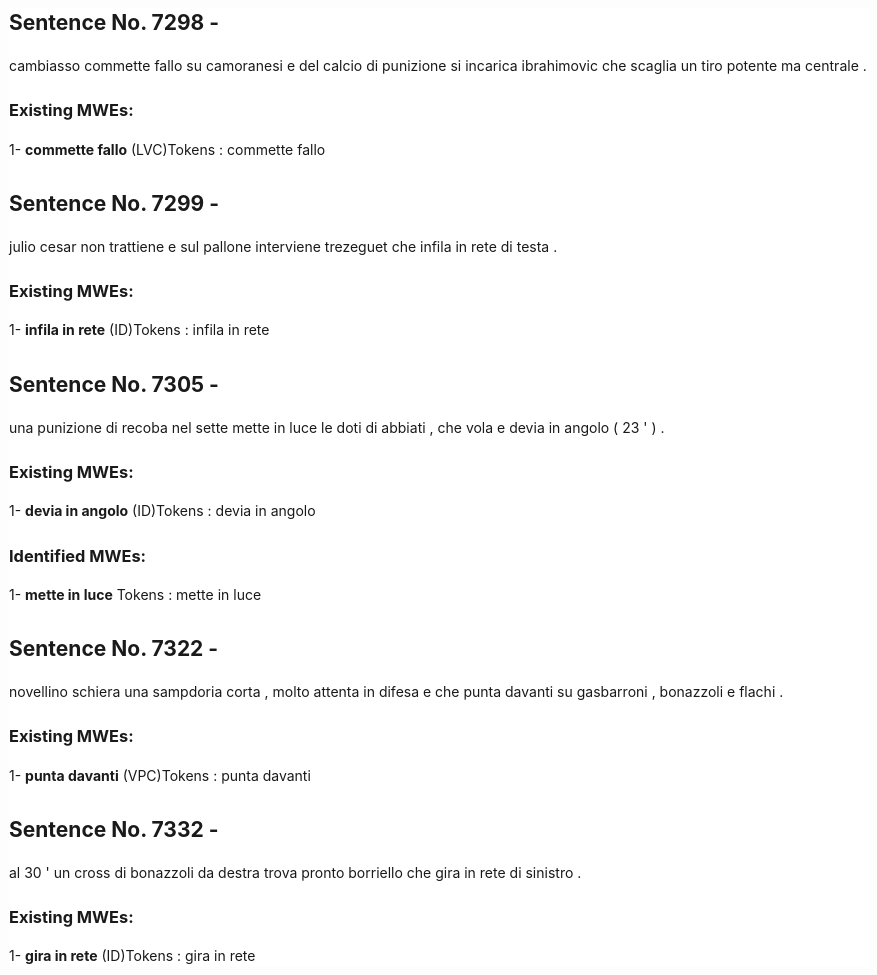 ## Sentence No. 7298 - 
cambiasso commette fallo su camoranesi e del calcio di punizione si incarica ibrahimovic che scaglia un tiro potente ma centrale . 
### Existing MWEs: 
1- **commette fallo** (LVC)Tokens : 
commette
fallo

## Sentence No. 7299 - 
julio cesar non trattiene e sul pallone interviene trezeguet che infila in rete di testa . 
### Existing MWEs: 
1- **infila in rete** (ID)Tokens : 
infila
in
rete

## Sentence No. 7305 - 
una punizione di recoba nel sette mette in luce le doti di abbiati , che vola e devia in angolo ( 23 ' ) . 
### Existing MWEs: 
1- **devia in angolo** (ID)Tokens : 
devia
in
angolo

### Identified MWEs: 
1- **mette in luce** Tokens : 
mette
in
luce

## Sentence No. 7322 - 
novellino schiera una sampdoria corta , molto attenta in difesa e che punta davanti su gasbarroni , bonazzoli e flachi . 
### Existing MWEs: 
1- **punta davanti** (VPC)Tokens : 
punta
davanti

## Sentence No. 7332 - 
al 30 ' un cross di bonazzoli da destra trova pronto borriello che gira in rete di sinistro . 
### Existing MWEs: 
1- **gira in rete** (ID)Tokens : 
gira
in
rete
